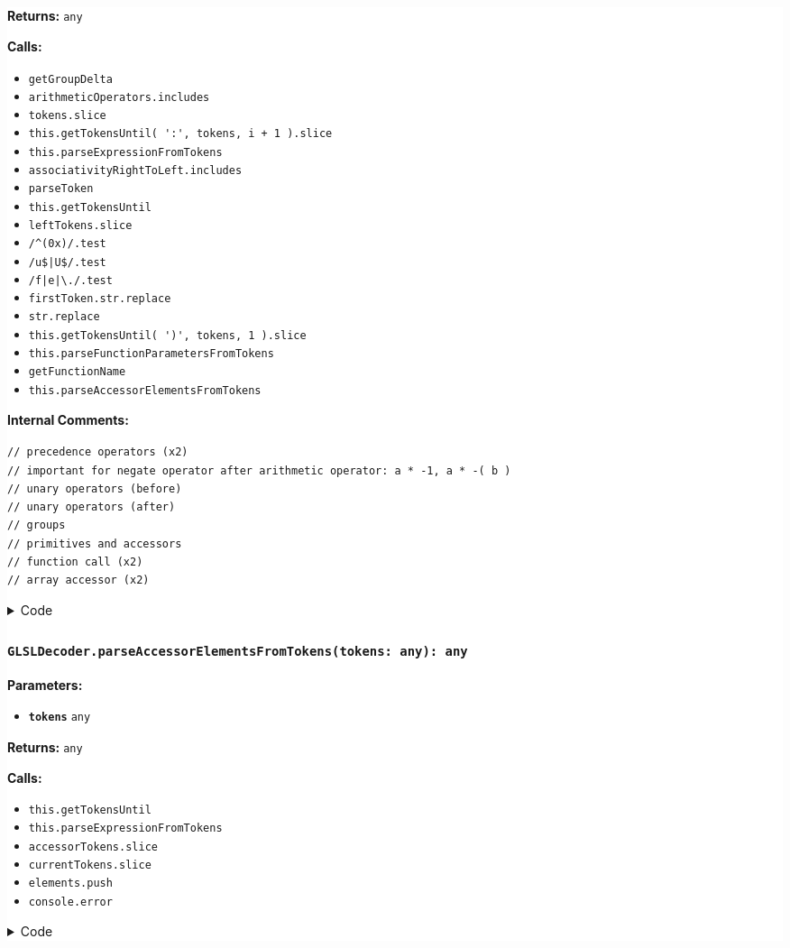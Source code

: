 **Returns:** `any`

**Calls:**

- `getGroupDelta`
- `arithmeticOperators.includes`
- `tokens.slice`
- `this.getTokensUntil( ':', tokens, i + 1 ).slice`
- `this.parseExpressionFromTokens`
- `associativityRightToLeft.includes`
- `parseToken`
- `this.getTokensUntil`
- `leftTokens.slice`
- `/^(0x)/.test`
- `/u$|U$/.test`
- `/f|e|\./.test`
- `firstToken.str.replace`
- `str.replace`
- `this.getTokensUntil( ')', tokens, 1 ).slice`
- `this.parseFunctionParametersFromTokens`
- `getFunctionName`
- `this.parseAccessorElementsFromTokens`

**Internal Comments:**
```
// precedence operators (x2)
// important for negate operator after arithmetic operator: a * -1, a * -( b )
// unary operators (before)
// unary operators (after)
// groups
// primitives and accessors
// function call (x2)
// array accessor (x2)
```

<details><summary>Code</summary></details>

### `GLSLDecoder.parseAccessorElementsFromTokens(tokens: any): any`

**Parameters:**

- **`tokens`** `any`

**Returns:** `any`

**Calls:**

- `this.getTokensUntil`
- `this.parseExpressionFromTokens`
- `accessorTokens.slice`
- `currentTokens.slice`
- `elements.push`
- `console.error`

<details><summary>Code</summary></details>
